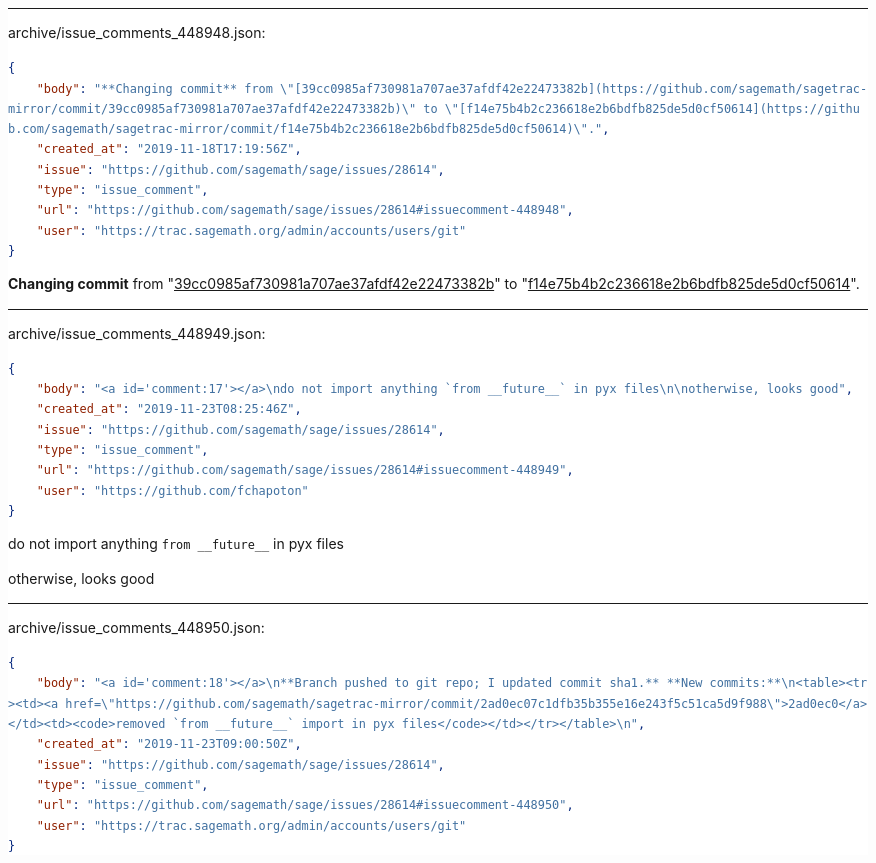 


---

archive/issue_comments_448948.json:
```json
{
    "body": "**Changing commit** from \"[39cc0985af730981a707ae37afdf42e22473382b](https://github.com/sagemath/sagetrac-mirror/commit/39cc0985af730981a707ae37afdf42e22473382b)\" to \"[f14e75b4b2c236618e2b6bdfb825de5d0cf50614](https://github.com/sagemath/sagetrac-mirror/commit/f14e75b4b2c236618e2b6bdfb825de5d0cf50614)\".",
    "created_at": "2019-11-18T17:19:56Z",
    "issue": "https://github.com/sagemath/sage/issues/28614",
    "type": "issue_comment",
    "url": "https://github.com/sagemath/sage/issues/28614#issuecomment-448948",
    "user": "https://trac.sagemath.org/admin/accounts/users/git"
}
```

**Changing commit** from "[39cc0985af730981a707ae37afdf42e22473382b](https://github.com/sagemath/sagetrac-mirror/commit/39cc0985af730981a707ae37afdf42e22473382b)" to "[f14e75b4b2c236618e2b6bdfb825de5d0cf50614](https://github.com/sagemath/sagetrac-mirror/commit/f14e75b4b2c236618e2b6bdfb825de5d0cf50614)".



---

archive/issue_comments_448949.json:
```json
{
    "body": "<a id='comment:17'></a>\ndo not import anything `from __future__` in pyx files\n\notherwise, looks good",
    "created_at": "2019-11-23T08:25:46Z",
    "issue": "https://github.com/sagemath/sage/issues/28614",
    "type": "issue_comment",
    "url": "https://github.com/sagemath/sage/issues/28614#issuecomment-448949",
    "user": "https://github.com/fchapoton"
}
```

<a id='comment:17'></a>
do not import anything `from __future__` in pyx files

otherwise, looks good



---

archive/issue_comments_448950.json:
```json
{
    "body": "<a id='comment:18'></a>\n**Branch pushed to git repo; I updated commit sha1.** **New commits:**\n<table><tr><td><a href=\"https://github.com/sagemath/sagetrac-mirror/commit/2ad0ec07c1dfb35b355e16e243f5c51ca5d9f988\">2ad0ec0</a></td><td><code>removed `from __future__` import in pyx files</code></td></tr></table>\n",
    "created_at": "2019-11-23T09:00:50Z",
    "issue": "https://github.com/sagemath/sage/issues/28614",
    "type": "issue_comment",
    "url": "https://github.com/sagemath/sage/issues/28614#issuecomment-448950",
    "user": "https://trac.sagemath.org/admin/accounts/users/git"
}
```
